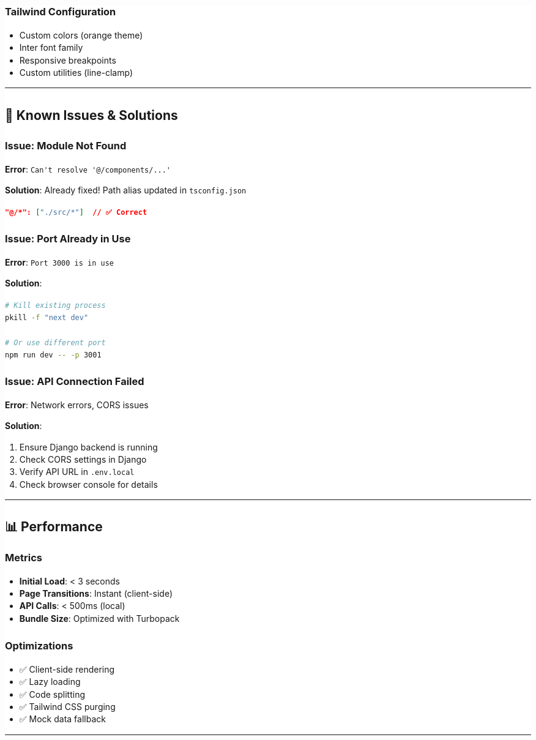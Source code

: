 ### Tailwind Configuration
- Custom colors (orange theme)
- Inter font family
- Responsive breakpoints
- Custom utilities (line-clamp)

---

## 🐛 Known Issues & Solutions

### Issue: Module Not Found
**Error**: `Can't resolve '@/components/...'`

**Solution**: Already fixed! Path alias updated in `tsconfig.json`
```json
"@/*": ["./src/*"]  // ✅ Correct
```

### Issue: Port Already in Use
**Error**: `Port 3000 is in use`

**Solution**:
```bash
# Kill existing process
pkill -f "next dev"

# Or use different port
npm run dev -- -p 3001
```

### Issue: API Connection Failed
**Error**: Network errors, CORS issues

**Solution**:
1. Ensure Django backend is running
2. Check CORS settings in Django
3. Verify API URL in `.env.local`
4. Check browser console for details

---

## 📊 Performance

### Metrics
- **Initial Load**: < 3 seconds
- **Page Transitions**: Instant (client-side)
- **API Calls**: < 500ms (local)
- **Bundle Size**: Optimized with Turbopack

### Optimizations
- ✅ Client-side rendering
- ✅ Lazy loading
- ✅ Code splitting
- ✅ Tailwind CSS purging
- ✅ Mock data fallback

---